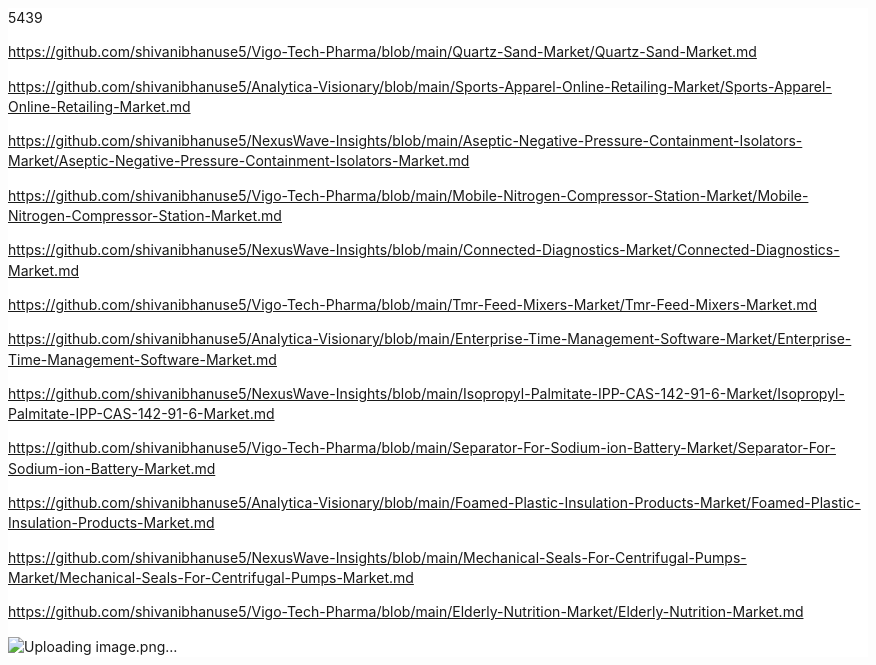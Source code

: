 5439</p><p><a href="https://github.com/shivanibhanuse5/Vigo-Tech-Pharma/blob/main/Quartz-Sand-Market/Quartz-Sand-Market.md">https://github.com/shivanibhanuse5/Vigo-Tech-Pharma/blob/main/Quartz-Sand-Market/Quartz-Sand-Market.md</a></p><p><a href="https://github.com/shivanibhanuse5/Analytica-Visionary/blob/main/Sports-Apparel-Online-Retailing-Market/Sports-Apparel-Online-Retailing-Market.md">https://github.com/shivanibhanuse5/Analytica-Visionary/blob/main/Sports-Apparel-Online-Retailing-Market/Sports-Apparel-Online-Retailing-Market.md</a></p><p><a href="https://github.com/shivanibhanuse5/NexusWave-Insights/blob/main/Aseptic-Negative-Pressure-Containment-Isolators-Market/Aseptic-Negative-Pressure-Containment-Isolators-Market.md">https://github.com/shivanibhanuse5/NexusWave-Insights/blob/main/Aseptic-Negative-Pressure-Containment-Isolators-Market/Aseptic-Negative-Pressure-Containment-Isolators-Market.md</a></p><p><a href="https://github.com/shivanibhanuse5/Vigo-Tech-Pharma/blob/main/Mobile-Nitrogen-Compressor-Station-Market/Mobile-Nitrogen-Compressor-Station-Market.md">https://github.com/shivanibhanuse5/Vigo-Tech-Pharma/blob/main/Mobile-Nitrogen-Compressor-Station-Market/Mobile-Nitrogen-Compressor-Station-Market.md</a></p><p><a href="https://github.com/shivanibhanuse5/NexusWave-Insights/blob/main/Connected-Diagnostics-Market/Connected-Diagnostics-Market.md">https://github.com/shivanibhanuse5/NexusWave-Insights/blob/main/Connected-Diagnostics-Market/Connected-Diagnostics-Market.md</a></p><p><a href="https://github.com/shivanibhanuse5/Vigo-Tech-Pharma/blob/main/Tmr-Feed-Mixers-Market/Tmr-Feed-Mixers-Market.md">https://github.com/shivanibhanuse5/Vigo-Tech-Pharma/blob/main/Tmr-Feed-Mixers-Market/Tmr-Feed-Mixers-Market.md</a></p><p><a href="https://github.com/shivanibhanuse5/Analytica-Visionary/blob/main/Enterprise-Time-Management-Software-Market/Enterprise-Time-Management-Software-Market.md">https://github.com/shivanibhanuse5/Analytica-Visionary/blob/main/Enterprise-Time-Management-Software-Market/Enterprise-Time-Management-Software-Market.md</a></p><p><a href="https://github.com/shivanibhanuse5/NexusWave-Insights/blob/main/Isopropyl-Palmitate-IPP-CAS-142-91-6-Market/Isopropyl-Palmitate-IPP-CAS-142-91-6-Market.md">https://github.com/shivanibhanuse5/NexusWave-Insights/blob/main/Isopropyl-Palmitate-IPP-CAS-142-91-6-Market/Isopropyl-Palmitate-IPP-CAS-142-91-6-Market.md</a></p><p><a href="https://github.com/shivanibhanuse5/Vigo-Tech-Pharma/blob/main/Separator-For-Sodium-ion-Battery-Market/Separator-For-Sodium-ion-Battery-Market.md">https://github.com/shivanibhanuse5/Vigo-Tech-Pharma/blob/main/Separator-For-Sodium-ion-Battery-Market/Separator-For-Sodium-ion-Battery-Market.md</a></p><p><a href="https://github.com/shivanibhanuse5/Analytica-Visionary/blob/main/Foamed-Plastic-Insulation-Products-Market/Foamed-Plastic-Insulation-Products-Market.md">https://github.com/shivanibhanuse5/Analytica-Visionary/blob/main/Foamed-Plastic-Insulation-Products-Market/Foamed-Plastic-Insulation-Products-Market.md</a></p><p><a href="https://github.com/shivanibhanuse5/NexusWave-Insights/blob/main/Mechanical-Seals-For-Centrifugal-Pumps-Market/Mechanical-Seals-For-Centrifugal-Pumps-Market.md">https://github.com/shivanibhanuse5/NexusWave-Insights/blob/main/Mechanical-Seals-For-Centrifugal-Pumps-Market/Mechanical-Seals-For-Centrifugal-Pumps-Market.md</a></p><p><a href="https://github.com/shivanibhanuse5/Vigo-Tech-Pharma/blob/main/Elderly-Nutrition-Market/Elderly-Nutrition-Market.md">https://github.com/shivanibhanuse5/Vigo-Tech-Pharma/blob/main/Elderly-Nutrition-Market/Elderly-Nutrition-Market.md</a></p>
![Uploading image.png…]()
